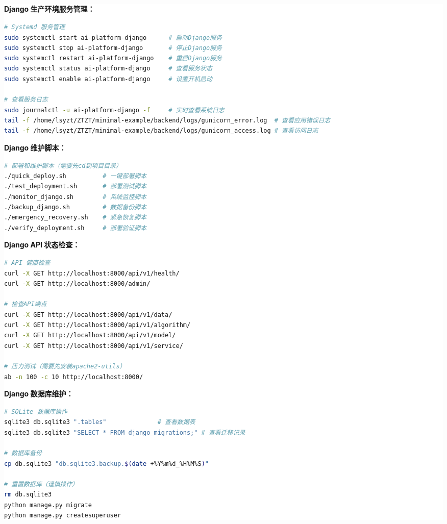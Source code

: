 **Django 生产环境服务管理：**
```bash
# Systemd 服务管理
sudo systemctl start ai-platform-django      # 启动Django服务
sudo systemctl stop ai-platform-django       # 停止Django服务
sudo systemctl restart ai-platform-django    # 重启Django服务
sudo systemctl status ai-platform-django     # 查看服务状态
sudo systemctl enable ai-platform-django     # 设置开机启动

# 查看服务日志
sudo journalctl -u ai-platform-django -f     # 实时查看系统日志
tail -f /home/lsyzt/ZTZT/minimal-example/backend/logs/gunicorn_error.log  # 查看应用错误日志
tail -f /home/lsyzt/ZTZT/minimal-example/backend/logs/gunicorn_access.log # 查看访问日志
```

**Django 维护脚本：**
```bash
# 部署和维护脚本（需要先cd到项目目录）
./quick_deploy.sh          # 一键部署脚本
./test_deployment.sh       # 部署测试脚本
./monitor_django.sh        # 系统监控脚本
./backup_django.sh         # 数据备份脚本
./emergency_recovery.sh    # 紧急恢复脚本
./verify_deployment.sh     # 部署验证脚本
```

**Django API 状态检查：**
```bash
# API 健康检查
curl -X GET http://localhost:8000/api/v1/health/
curl -X GET http://localhost:8000/admin/

# 检查API端点
curl -X GET http://localhost:8000/api/v1/data/
curl -X GET http://localhost:8000/api/v1/algorithm/
curl -X GET http://localhost:8000/api/v1/model/
curl -X GET http://localhost:8000/api/v1/service/

# 压力测试（需要先安装apache2-utils）
ab -n 100 -c 10 http://localhost:8000/
```

**Django 数据库维护：**
```bash
# SQLite 数据库操作
sqlite3 db.sqlite3 ".tables"              # 查看数据表
sqlite3 db.sqlite3 "SELECT * FROM django_migrations;" # 查看迁移记录

# 数据库备份
cp db.sqlite3 "db.sqlite3.backup.$(date +%Y%m%d_%H%M%S)"

# 重置数据库（谨慎操作）
rm db.sqlite3
python manage.py migrate
python manage.py createsuperuser
```
